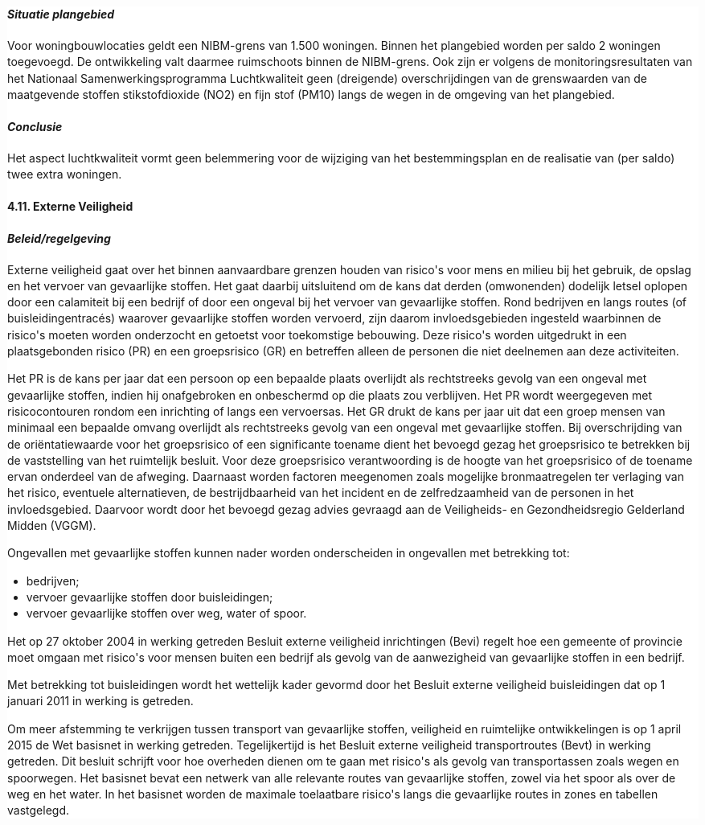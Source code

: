 #### *Situatie plangebied*

Voor woningbouwlocaties geldt een NIBM-grens van 1.500 woningen. Binnen het plangebied worden per saldo 2 woningen toegevoegd. De ontwikkeling valt daarmee ruimschoots binnen de NIBM-grens. Ook zijn er volgens de monitoringsresultaten van het Nationaal Samenwerkingsprogramma Luchtkwaliteit geen (dreigende) overschrijdingen van de grenswaarden van de maatgevende stoffen stikstofdioxide (NO2) en fijn stof (PM10) langs de wegen in de omgeving van het plangebied.

#### *Conclusie*

Het aspect luchtkwaliteit vormt geen belemmering voor de wijziging van het bestemmingsplan en de realisatie van (per saldo) twee extra woningen.

#### **4.11. Externe Veiligheid**

#### *Beleid/regelgeving*

Externe veiligheid gaat over het binnen aanvaardbare grenzen houden van risico's voor mens en milieu bij het gebruik, de opslag en het vervoer van gevaarlijke stoffen. Het gaat daarbij uitsluitend om de kans dat derden (omwonenden) dodelijk letsel oplopen door een calamiteit bij een bedrijf of door een ongeval bij het vervoer van gevaarlijke stoffen. Rond bedrijven en langs routes (of buisleidingentracés) waarover gevaarlijke stoffen worden vervoerd, zijn daarom invloedsgebieden ingesteld waarbinnen de risico's moeten worden onderzocht en getoetst voor toekomstige bebouwing. Deze risico's worden uitgedrukt in een plaatsgebonden risico (PR) en een groepsrisico (GR) en betreffen alleen de personen die niet deelnemen aan deze activiteiten.

Het PR is de kans per jaar dat een persoon op een bepaalde plaats overlijdt als rechtstreeks gevolg van een ongeval met gevaarlijke stoffen, indien hij onafgebroken en onbeschermd op die plaats zou verblijven. Het PR wordt weergegeven met risicocontouren rondom een inrichting of langs een vervoersas. Het GR drukt de kans per jaar uit dat een groep mensen van minimaal een bepaalde omvang overlijdt als rechtstreeks gevolg van een ongeval met gevaarlijke stoffen. Bij overschrijding van de oriëntatiewaarde voor het groepsrisico of een significante toename dient het bevoegd gezag het groepsrisico te betrekken bij de vaststelling van het ruimtelijk besluit. Voor deze groepsrisico verantwoording is de hoogte van het groepsrisico of de toename ervan onderdeel van de afweging. Daarnaast worden factoren meegenomen zoals mogelijke bronmaatregelen ter verlaging van het risico, eventuele alternatieven, de bestrijdbaarheid van het incident en de zelfredzaamheid van de personen in het invloedsgebied. Daarvoor wordt door het bevoegd gezag advies gevraagd aan de Veiligheids- en Gezondheidsregio Gelderland Midden (VGGM).

Ongevallen met gevaarlijke stoffen kunnen nader worden onderscheiden in ongevallen met betrekking tot:

- bedrijven;
- vervoer gevaarlijke stoffen door buisleidingen;
- vervoer gevaarlijke stoffen over weg, water of spoor.

Het op 27 oktober 2004 in werking getreden Besluit externe veiligheid inrichtingen (Bevi) regelt hoe een gemeente of provincie moet omgaan met risico's voor mensen buiten een bedrijf als gevolg van de aanwezigheid van gevaarlijke stoffen in een bedrijf.

Met betrekking tot buisleidingen wordt het wettelijk kader gevormd door het Besluit externe veiligheid buisleidingen dat op 1 januari 2011 in werking is getreden.

Om meer afstemming te verkrijgen tussen transport van gevaarlijke stoffen, veiligheid en ruimtelijke ontwikkelingen is op 1 april 2015 de Wet basisnet in werking getreden. Tegelijkertijd is het Besluit externe veiligheid transportroutes (Bevt) in werking getreden. Dit besluit schrijft voor hoe overheden dienen om te gaan met risico's als gevolg van transportassen zoals wegen en spoorwegen. Het basisnet bevat een netwerk van alle relevante routes van gevaarlijke stoffen, zowel via het spoor als over de weg en het water. In het basisnet worden de maximale toelaatbare risico's langs die gevaarlijke routes in zones en tabellen vastgelegd.

